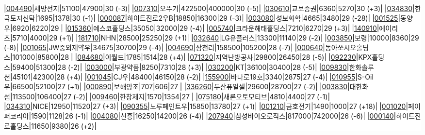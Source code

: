 |[004490](https://finance.daum.net/quotes/A004490)|세방전지|51100|47900|30 (-3)|
|[007310](https://finance.daum.net/quotes/A007310)|오뚜기|422500|400000|30 (-5)|
|[030610](https://finance.daum.net/quotes/A030610)|교보증권|6360|5270|30 (+3)|
|[034830](https://finance.daum.net/quotes/A034830)|한국토지신탁|1695|1378|30 (-1)|
|[000087](https://finance.daum.net/quotes/A000087)|하이트진로2우B|18850|16300|29 (-3)|
|[003080](https://finance.daum.net/quotes/A003080)|성보화학|4665|3480|29 (-28)|
|[001525](https://finance.daum.net/quotes/A001525)|동양우|6920|6220|29 |
|[015360](https://finance.daum.net/quotes/A015360)|예스코홀딩스|35050|32000|29 (-4)|
|[005740](https://finance.daum.net/quotes/A005740)|크라운해태홀딩스|7210|6270|29 (+3)|
|[140910](https://finance.daum.net/quotes/A140910)|에이리츠|5710|4000|29 (+1)|
|[181710](https://finance.daum.net/quotes/A181710)|NHN|28500|25250|29 (+1)|
|[032640](https://finance.daum.net/quotes/A032640)|LG유플러스|13300|11140|29 (-2)|
|[003850](https://finance.daum.net/quotes/A003850)|보령|10000|8360|29 (-8)|
|[001065](https://finance.daum.net/quotes/A001065)|JW중외제약우|34675|30700|29 (-4)|
|[004690](https://finance.daum.net/quotes/A004690)|삼천리|158500|105200|28 (-7)|
|[000640](https://finance.daum.net/quotes/A000640)|동아쏘시오홀딩스|101000|85800|28 |
|[084680](https://finance.daum.net/quotes/A084680)|이월드|1785|1514|28 (+4)|
|[071320](https://finance.daum.net/quotes/A071320)|지역난방공사|29800|26450|28 (-5)|
|[092230](https://finance.daum.net/quotes/A092230)|KPX홀딩스|59400|51300|28 (-2)|
|[003000](https://finance.daum.net/quotes/A003000)|부광약품|8250|7310|28 (+3)|
|[030200](https://finance.daum.net/quotes/A030200)|KT|36100|30400|28 (-5)|
|[009830](https://finance.daum.net/quotes/A009830)|한화솔루션|45101|42300|28 (+4)|
|[001045](https://finance.daum.net/quotes/A001045)|CJ우|48400|46150|28 (-2)|
|[155900](https://finance.daum.net/quotes/A155900)|바다로19호|3340|2875|27 (-4)|
|[010955](https://finance.daum.net/quotes/A010955)|S-Oil우|66500|52100|27 (+1)|
|[000890](https://finance.daum.net/quotes/A000890)|보해양조|707|606|27 |
|[336260](https://finance.daum.net/quotes/A336260)|두산퓨얼셀|29600|28700|27 (-2)|
|[003830](https://finance.daum.net/quotes/A003830)|대한화섬|113500|106400|27 (-2)|
|[009460](https://finance.daum.net/quotes/A009460)|한창제지|1570|1354|27 |
|[075180](https://finance.daum.net/quotes/A075180)|새론오토모티브|4810|4400|27 (-1)|
|[034310](https://finance.daum.net/quotes/A034310)|NICE|12950|11520|27 (+3)|
|[090355](https://finance.daum.net/quotes/A090355)|노루페인트우|15850|13780|27 (+1)|
|[001210](https://finance.daum.net/quotes/A001210)|금호전기|1490|1000|27 (+18)|
|[001020](https://finance.daum.net/quotes/A001020)|페이퍼코리아|1590|1128|26 (-1)|
|[004080](https://finance.daum.net/quotes/A004080)|신흥|16250|14200|26 (-4)|
|[207940](https://finance.daum.net/quotes/A207940)|삼성바이오로직스|817000|742000|26 (-6)|
|[000140](https://finance.daum.net/quotes/A000140)|하이트진로홀딩스|11650|9380|26 (+2)|